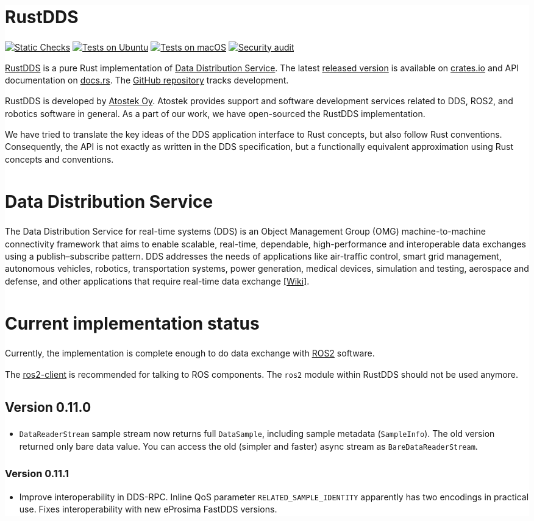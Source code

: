 # RustDDS
[![Static Checks](https://github.com/Atostek/RustDDS/actions/workflows/static-checks.yml/badge.svg)](https://github.com/Atostek/RustDDS/actions/workflows/static-checks.yml)
[![Tests on Ubuntu](https://github.com/Atostek/RustDDS/actions/workflows/tests.yml/badge.svg)](https://github.com/Atostek/RustDDS/actions/workflows/tests.yml)
[![Tests on macOS](https://github.com/Atostek/RustDDS/actions/workflows/tests-macos.yml/badge.svg)](https://github.com/Atostek/RustDDS/actions/workflows/tests-macos.yml)
[![Security audit](https://github.com/Atostek/RustDDS/actions/workflows/audit.yml/badge.svg)](https://github.com/Atostek/RustDDS/actions/workflows/audit.yml)


[RustDDS][rustdds-url] is a pure Rust implementation of [Data Distribution Service](https://www.omg.org/spec/DDS/). The latest [released version](https://crates.io/crates/rustdds) 
is available on [crates.io](https://crates.io/) and API documentation on [docs.rs](https://docs.rs/rustdds/latest/rustdds/). The [GitHub repository](https://github.com/Atostek/RustDDS) tracks development.

RustDDS is developed by [Atostek Oy][atostek-url]. Atostek provides support and software development services related to DDS, ROS2, and robotics software in general. As a part of our work, we have open-sourced the RustDDS implementation.

We have tried to translate the key ideas of the DDS application interface to Rust concepts, but also follow Rust conventions. Consequently, the API is not exactly as written in the DDS specification, but a functionally equivalent approximation using Rust concepts and conventions.

# Data Distribution Service

The Data Distribution Service for real-time systems (DDS) is an Object Management Group (OMG) machine-to-machine connectivity framework that aims to enable scalable, real-time, dependable, high-performance and interoperable data exchanges using a publish–subscribe pattern. DDS addresses the needs of applications like air-traffic control, smart grid management, autonomous vehicles, robotics, transportation systems, power generation, medical devices, simulation and testing, aerospace and defense, and other applications that require real-time data exchange [[Wiki]][wiki-dds-url].

# Current implementation status

Currently, the implementation is complete enough to do data exchange with [ROS2][ros2-url] software. 

The [ros2-client](https://crates.io/crates/ros2-client) is recommended for talking to ROS components. The `ros2` module within RustDDS should not be used anymore.

## Version 0.11.0
* `DataReaderStream` sample stream now returns full `DataSample`, including sample metadata 
(`SampleInfo`). The old version returned only bare data value. You can access the old (simpler and faster) async stream as `BareDataReaderStream`.

### Version 0.11.1
* Improve interoperability in DDS-RPC. Inline QoS parameter `RELATED_SAMPLE_IDENTITY` apparently has two encodings in practical use. Fixes interoperability with new eProsima FastDDS versions.


[wiki-dds-url]: https://en.wikipedia.org/wiki/Data_Distribution_Service
[omg-rtps-url]: https://www.omg.org/spec/DDSI-RTPS/2.3
[omg-dds-spec-url]: https://www.omg.org/spec/DDS/About-DDS/
[klapeyron-rtps-rs-url]: https://github.com/Klapeyron/rtps-rs
[ros2-url]: https://index.ros.org/doc/ros2/
[metal-io-url]: https://docs.rs/mio/0.6.22/mio/
[serde-url]: https://serde.rs/
[serde-data-format-url]: https://serde.rs/data-format.html
[rustdds-url]: https://atostek.com/en/products/rustdds/
[atostek-url]: https://atostek.com/en/